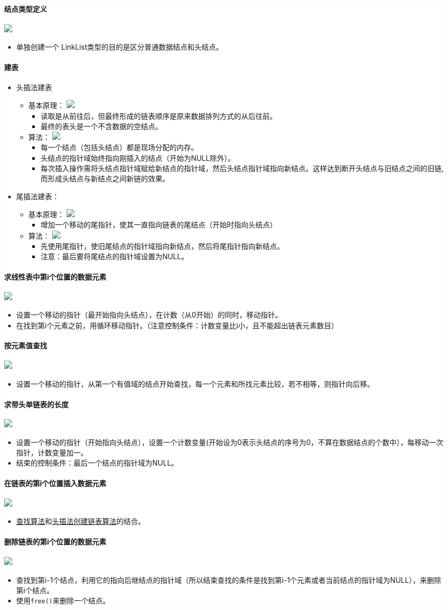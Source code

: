 #### 结点类型定义
  ![](https://zjpicture.oss-cn-beijing.aliyuncs.com/giteePic/picgo-master/img/20200722110417.jpg)
  * 单独创建一个 LinkList类型的目的是区分普通数据结点和头结点。
#### 建表
* 头插法建表
  * 基本原理：
    ![](https://zjpicture.oss-cn-beijing.aliyuncs.com/giteePic/picgo-master/img/20200722110741.jpg)
    * 读取是从前往后，但最终形成的链表顺序是原来数据排列方式的从后往前。
    * 最终的表头是一个不含数据的空结点。
  * 算法：
    ![](https://zjpicture.oss-cn-beijing.aliyuncs.com/giteePic/picgo-master/img/20200722111848.jpg)
    * 每一个结点（包括头结点）都是现场分配的内存。
    * 头结点的指针域始终指向刚插入的结点（开始为NULL除外）。
    * 每次插入操作需将头结点指针域赋给新结点的指针域，然后头结点指针域指向新结点。这样达到断开头结点与旧结点之间的旧链,而形成头结点与新结点之间新链的效果。

* 尾插法建表：
  * 基本原理：
    ![](https://zjpicture.oss-cn-beijing.aliyuncs.com/giteePic/picgo-master/img/20200722112653.jpg)
    * 增加一个移动的尾指针，使其一直指向链表的尾结点（开始时指向头结点）
  * 算法：
    ![](https://zjpicture.oss-cn-beijing.aliyuncs.com/giteePic/picgo-master/img/20200722113210.jpg)
    * 先使用尾指针，使旧尾结点的指针域指向新结点，然后将尾指针指向新结点。
    * 注意：最后要将尾结点的指针域设置为NULL。

#### 求线性表中第i个位置的数据元素
![](https://zjpicture.oss-cn-beijing.aliyuncs.com/giteePic/picgo-master/img/20200723094813.jpg)
* 设置一个移动的指针（最开始指向头结点），在计数（从0开始）的同时，移动指针。
* 在找到第i个元素之前，用循环移动指针。（注意控制条件：计数变量比i小，且不能超出链表元素数目）

#### 按元素值查找
![](https://zjpicture.oss-cn-beijing.aliyuncs.com/giteePic/picgo-master/img/20200723095356.jpg)
* 设置一个移动的指针，从第一个有值域的结点开始查找，每一个元素和所找元素比较，若不相等，则指针向后移。

#### 求带头单链表的长度
![](https://zjpicture.oss-cn-beijing.aliyuncs.com/giteePic/picgo-master/img/20200723095728.jpg)
* 设置一个移动的指针（开始指向头结点），设置一个计数变量(开始设为0表示头结点的序号为0，不算在数据结点的个数中），每移动一次指针，计数变量加一。
* 结束的控制条件：最后一个结点的指针域为NULL。

#### 在链表的第i个位置插入数据元素
![](https://zjpicture.oss-cn-beijing.aliyuncs.com/giteePic/picgo-master/img/20200723100430.jpg)
* [查找算法](#求线性表中第i个位置的数据元素)和[头插法创建链表算法](#建表)的结合。

#### 删除链表的第i个位置的数据元素
![](https://zjpicture.oss-cn-beijing.aliyuncs.com/giteePic/picgo-master/img/20200723101022.jpg)
* 查找到第i-1个结点，利用它的指向后继结点的指针域（所以结束查找的条件是找到第i-1个元素或者当前结点的指针域为NULL），来删除第i个结点。
* 使用`free()`来删除一个结点。
